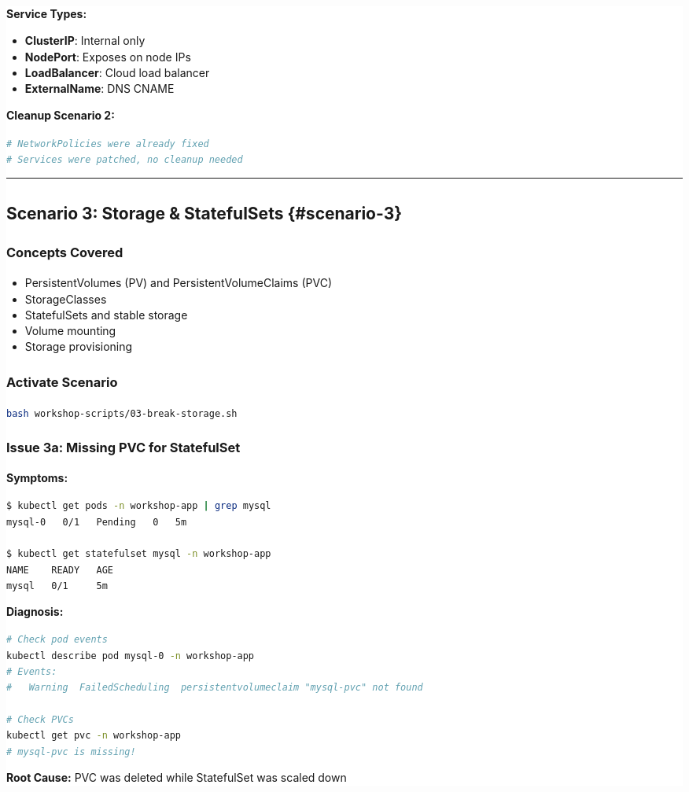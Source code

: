 **Service Types:**
- **ClusterIP**: Internal only
- **NodePort**: Exposes on node IPs
- **LoadBalancer**: Cloud load balancer
- **ExternalName**: DNS CNAME

**Cleanup Scenario 2:**
```bash
# NetworkPolicies were already fixed
# Services were patched, no cleanup needed
```

---

## Scenario 3: Storage & StatefulSets {#scenario-3}

### Concepts Covered
- PersistentVolumes (PV) and PersistentVolumeClaims (PVC)
- StorageClasses
- StatefulSets and stable storage
- Volume mounting
- Storage provisioning

### Activate Scenario
```bash
bash workshop-scripts/03-break-storage.sh
```

### Issue 3a: Missing PVC for StatefulSet

**Symptoms:**
```bash
$ kubectl get pods -n workshop-app | grep mysql
mysql-0   0/1   Pending   0   5m

$ kubectl get statefulset mysql -n workshop-app
NAME    READY   AGE
mysql   0/1     5m
```

**Diagnosis:**
```bash
# Check pod events
kubectl describe pod mysql-0 -n workshop-app
# Events:
#   Warning  FailedScheduling  persistentvolumeclaim "mysql-pvc" not found

# Check PVCs
kubectl get pvc -n workshop-app
# mysql-pvc is missing!
```

**Root Cause:**
PVC was deleted while StatefulSet was scaled down
